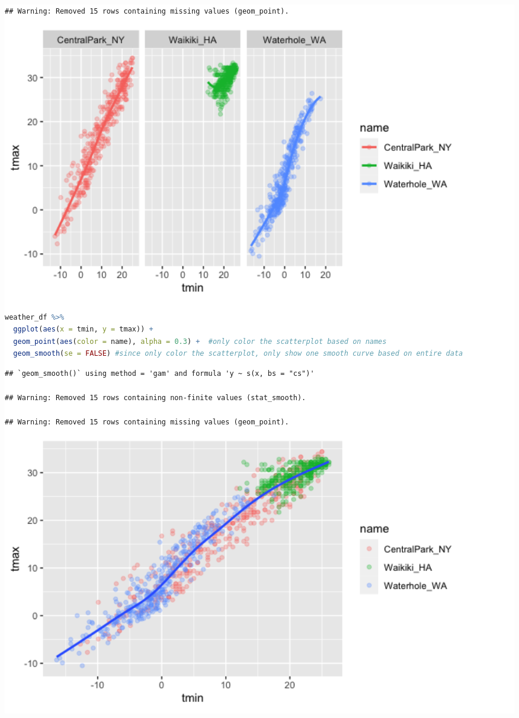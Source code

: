     ## Warning: Removed 15 rows containing missing values (geom_point).

<img src="P8105_Lec8-ggplot_files/figure-gfm/unnamed-chunk-5-1.png" width="90%" />

``` r
weather_df %>% 
  ggplot(aes(x = tmin, y = tmax)) +
  geom_point(aes(color = name), alpha = 0.3) +  #only color the scatterplot based on names 
  geom_smooth(se = FALSE) #since only color the scatterplot, only show one smooth curve based on entire data
```

    ## `geom_smooth()` using method = 'gam' and formula 'y ~ s(x, bs = "cs")'

    ## Warning: Removed 15 rows containing non-finite values (stat_smooth).

    ## Warning: Removed 15 rows containing missing values (geom_point).

<img src="P8105_Lec8-ggplot_files/figure-gfm/unnamed-chunk-5-2.png" width="90%" />
